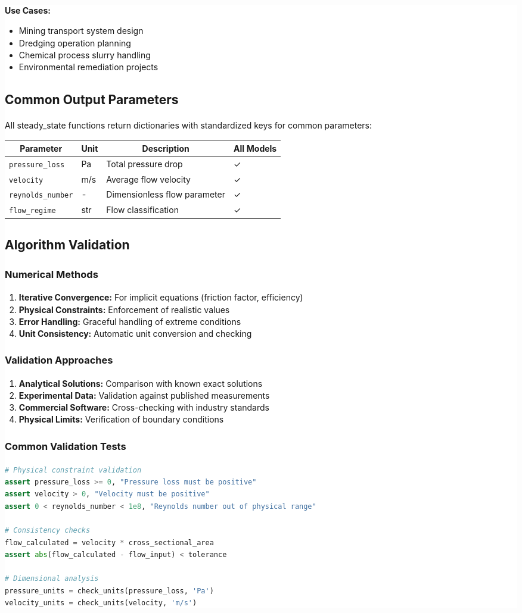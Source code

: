 **Use Cases:**
- Mining transport system design
- Dredging operation planning
- Chemical process slurry handling
- Environmental remediation projects

## Common Output Parameters

All steady_state functions return dictionaries with standardized keys for common parameters:

| Parameter | Unit | Description | All Models |
|-----------|------|-------------|------------|
| `pressure_loss` | Pa | Total pressure drop | ✓ |
| `velocity` | m/s | Average flow velocity | ✓ |
| `reynolds_number` | - | Dimensionless flow parameter | ✓ |
| `flow_regime` | str | Flow classification | ✓ |

## Algorithm Validation

### Numerical Methods

1. **Iterative Convergence:** For implicit equations (friction factor, efficiency)
2. **Physical Constraints:** Enforcement of realistic values
3. **Error Handling:** Graceful handling of extreme conditions
4. **Unit Consistency:** Automatic unit conversion and checking

### Validation Approaches

1. **Analytical Solutions:** Comparison with known exact solutions
2. **Experimental Data:** Validation against published measurements
3. **Commercial Software:** Cross-checking with industry standards
4. **Physical Limits:** Verification of boundary conditions

### Common Validation Tests

```python
# Physical constraint validation
assert pressure_loss >= 0, "Pressure loss must be positive"
assert velocity > 0, "Velocity must be positive"
assert 0 < reynolds_number < 1e8, "Reynolds number out of physical range"

# Consistency checks
flow_calculated = velocity * cross_sectional_area
assert abs(flow_calculated - flow_input) < tolerance

# Dimensional analysis
pressure_units = check_units(pressure_loss, 'Pa')
velocity_units = check_units(velocity, 'm/s')
```
